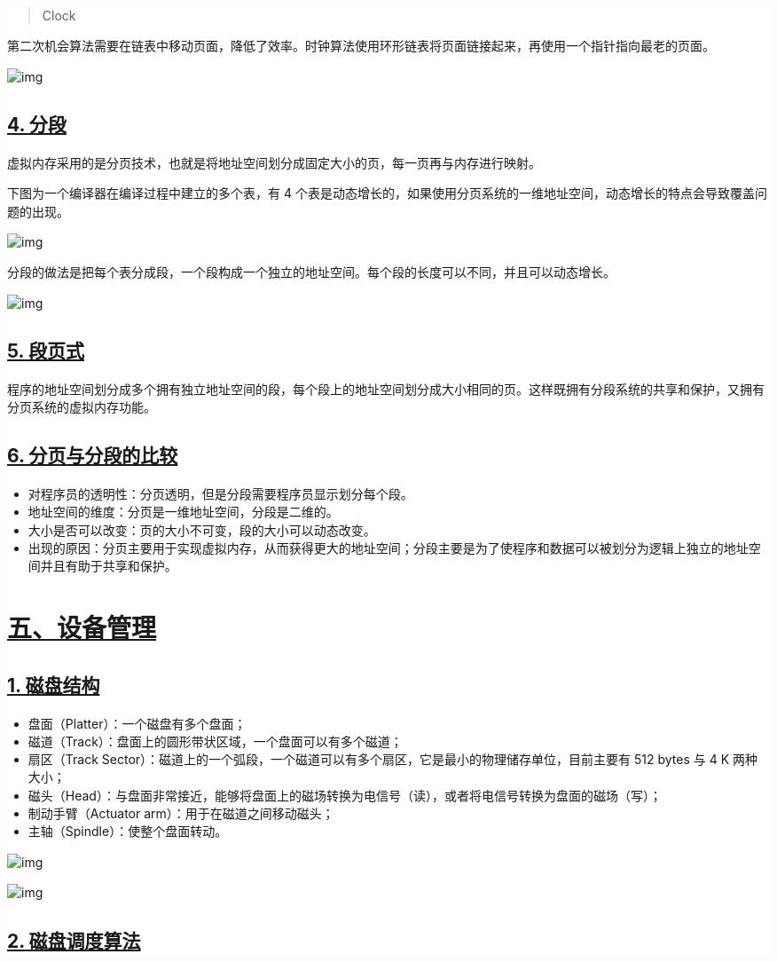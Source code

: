 > Clock

第二次机会算法需要在链表中移动页面，降低了效率。时钟算法使用环形链表将页面链接起来，再使用一个指针指向最老的页面。

![img](https://frank-lam.github.io/fullstack-tutorial/assets/5f5ef0b6-98ea-497c-a007-f6c55288eab1.png)

## [4. 分段](https://frank-lam.github.io/fullstack-tutorial/#/操作系统?id=_4-分段)

虚拟内存采用的是分页技术，也就是将地址空间划分成固定大小的页，每一页再与内存进行映射。

下图为一个编译器在编译过程中建立的多个表，有 4 个表是动态增长的，如果使用分页系统的一维地址空间，动态增长的特点会导致覆盖问题的出现。

![img](https://frank-lam.github.io/fullstack-tutorial/assets/22de0538-7c6e-4365-bd3b-8ce3c5900216.png)

分段的做法是把每个表分成段，一个段构成一个独立的地址空间。每个段的长度可以不同，并且可以动态增长。

![img](https://frank-lam.github.io/fullstack-tutorial/assets/e0900bb2-220a-43b7-9aa9-1d5cd55ff56e.png)

## [5. 段页式](https://frank-lam.github.io/fullstack-tutorial/#/操作系统?id=_5-段页式)

程序的地址空间划分成多个拥有独立地址空间的段，每个段上的地址空间划分成大小相同的页。这样既拥有分段系统的共享和保护，又拥有分页系统的虚拟内存功能。

## [6. 分页与分段的比较](https://frank-lam.github.io/fullstack-tutorial/#/操作系统?id=_6-分页与分段的比较)

- 对程序员的透明性：分页透明，但是分段需要程序员显示划分每个段。
- 地址空间的维度：分页是一维地址空间，分段是二维的。
- 大小是否可以改变：页的大小不可变，段的大小可以动态改变。
- 出现的原因：分页主要用于实现虚拟内存，从而获得更大的地址空间；分段主要是为了使程序和数据可以被划分为逻辑上独立的地址空间并且有助于共享和保护。

# [五、设备管理](https://frank-lam.github.io/fullstack-tutorial/#/操作系统?id=五、设备管理)

## [1. 磁盘结构](https://frank-lam.github.io/fullstack-tutorial/#/操作系统?id=_1-磁盘结构)

- 盘面（Platter）：一个磁盘有多个盘面；
- 磁道（Track）：盘面上的圆形带状区域，一个盘面可以有多个磁道；
- 扇区（Track Sector）：磁道上的一个弧段，一个磁道可以有多个扇区，它是最小的物理储存单位，目前主要有 512 bytes 与 4 K 两种大小；
- 磁头（Head）：与盘面非常接近，能够将盘面上的磁场转换为电信号（读），或者将电信号转换为盘面的磁场（写）；
- 制动手臂（Actuator arm）：用于在磁道之间移动磁头；
- 主轴（Spindle）：使整个盘面转动。

![img](https://frank-lam.github.io/fullstack-tutorial/assets/moving-head-disk-machanism-1534926483596.jpg)

![img](https://frank-lam.github.io/fullstack-tutorial/assets/ssd-ile-hdd-arasindaki-fark.jpg)

## [2. 磁盘调度算法](https://frank-lam.github.io/fullstack-tutorial/#/操作系统?id=_2-磁盘调度算法)

